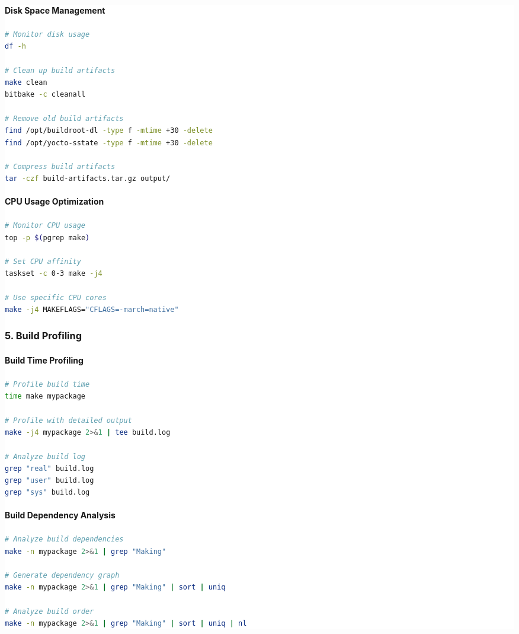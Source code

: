 #### Disk Space Management

```bash
# Monitor disk usage
df -h

# Clean up build artifacts
make clean
bitbake -c cleanall

# Remove old build artifacts
find /opt/buildroot-dl -type f -mtime +30 -delete
find /opt/yocto-sstate -type f -mtime +30 -delete

# Compress build artifacts
tar -czf build-artifacts.tar.gz output/
```

#### CPU Usage Optimization

```bash
# Monitor CPU usage
top -p $(pgrep make)

# Set CPU affinity
taskset -c 0-3 make -j4

# Use specific CPU cores
make -j4 MAKEFLAGS="CFLAGS=-march=native"
```

### 5. Build Profiling

#### Build Time Profiling

```bash
# Profile build time
time make mypackage

# Profile with detailed output
make -j4 mypackage 2>&1 | tee build.log

# Analyze build log
grep "real" build.log
grep "user" build.log
grep "sys" build.log
```

#### Build Dependency Analysis

```bash
# Analyze build dependencies
make -n mypackage 2>&1 | grep "Making"

# Generate dependency graph
make -n mypackage 2>&1 | grep "Making" | sort | uniq

# Analyze build order
make -n mypackage 2>&1 | grep "Making" | sort | uniq | nl
```

